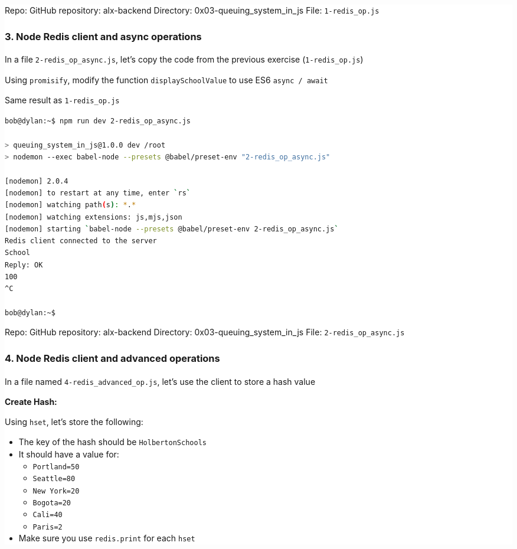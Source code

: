 Repo:
GitHub repository: alx-backend
Directory: 0x03-queuing_system_in_js
File: `1-redis_op.js`

### 3. Node Redis client and async operations

In a file `2-redis_op_async.js`, let’s copy the code from the previous exercise (`1-redis_op.js`)

Using `promisify`, modify the function `displaySchoolValue` to use ES6 `async / await`

Same result as `1-redis_op.js`

```bash
bob@dylan:~$ npm run dev 2-redis_op_async.js

> queuing_system_in_js@1.0.0 dev /root
> nodemon --exec babel-node --presets @babel/preset-env "2-redis_op_async.js"

[nodemon] 2.0.4
[nodemon] to restart at any time, enter `rs`
[nodemon] watching path(s): *.*
[nodemon] watching extensions: js,mjs,json
[nodemon] starting `babel-node --presets @babel/preset-env 2-redis_op_async.js`
Redis client connected to the server
School
Reply: OK
100
^C

bob@dylan:~$
```

Repo:
GitHub repository: alx-backend
Directory: 0x03-queuing_system_in_js
File: `2-redis_op_async.js`

### 4. Node Redis client and advanced operations

In a file named `4-redis_advanced_op.js`, let’s use the client to store a hash value

**Create Hash:**

Using `hset`, let’s store the following:

- The key of the hash should be `HolbertonSchools`
- It should have a value for:
    - `Portland=50`
    - `Seattle=80`
    - `New York=20`
    - `Bogota=20`
    - `Cali=40`
    - `Paris=2`
- Make sure you use `redis.print` for each `hset`
